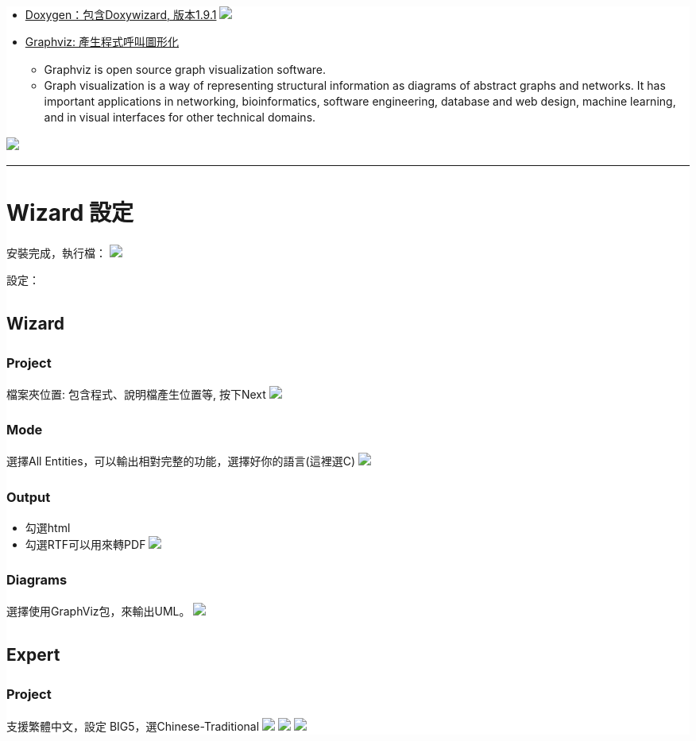 * [Doxygen：包含Doxywizard, 版本1.9.1](https://www.doxygen.nl/download.html) 
![](https://i.imgur.com/Ipme9OP.png)

* [Graphviz: 產生程式呼叫圖形化](https://graphviz.org/download/)
    * Graphviz is open source graph visualization software. 
    * Graph visualization is a way of representing structural information as diagrams of abstract graphs and networks. It has important applications in networking, bioinformatics, software engineering, database and web design, machine learning, and in visual interfaces for other technical domains.

![](https://i.imgur.com/7azSgoc.png)

---
# Wizard 設定
安裝完成，執行檔：
![](https://i.imgur.com/YID1QXr.png)

設定：
## Wizard
### Project 
檔案夾位置: 包含程式、說明檔產生位置等, 按下Next 
![](https://i.imgur.com/tSlkS22.png)


### Mode 
選擇All Entities，可以輸出相對完整的功能，選擇好你的語言(這裡選C)
![](https://i.imgur.com/FzpRL2P.png)

### Output
* 勾選html
* 勾選RTF可以用來轉PDF 
![](https://i.imgur.com/TPUwm9J.png)


### Diagrams
選擇使用GraphViz包，來輸出UML。
![](https://i.imgur.com/xMIDmug.png)

## Expert
### Project
支援繁體中文，設定 BIG5，選Chinese-Traditional
![](https://i.imgur.com/I9EjYFl.png)
![](https://i.imgur.com/2IcAuch.png)
![](https://i.imgur.com/ebCqBWs.png)
